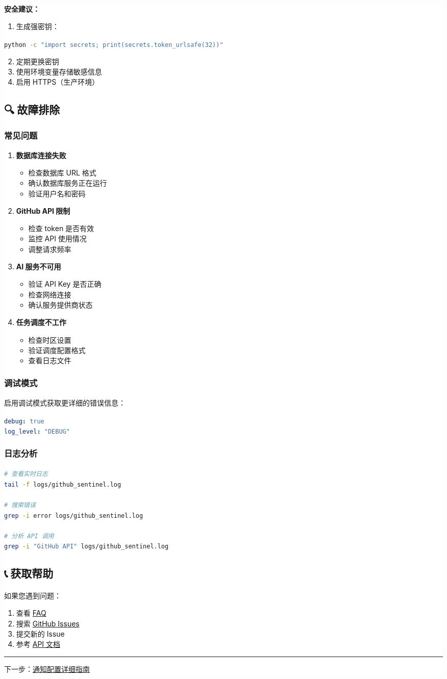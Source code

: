 **安全建议：**
1. 生成强密钥：
```bash
python -c "import secrets; print(secrets.token_urlsafe(32))"
```
2. 定期更换密钥
3. 使用环境变量存储敏感信息
4. 启用 HTTPS（生产环境）

## 🔍 故障排除

### 常见问题

1. **数据库连接失败**
   - 检查数据库 URL 格式
   - 确认数据库服务正在运行
   - 验证用户名和密码

2. **GitHub API 限制**
   - 检查 token 是否有效
   - 监控 API 使用情况
   - 调整请求频率

3. **AI 服务不可用**
   - 验证 API Key 是否正确
   - 检查网络连接
   - 确认服务提供商状态

4. **任务调度不工作**
   - 检查时区设置
   - 验证调度配置格式
   - 查看日志文件

### 调试模式

启用调试模式获取更详细的错误信息：

```yaml
debug: true
log_level: "DEBUG"
```

### 日志分析

```bash
# 查看实时日志
tail -f logs/github_sentinel.log

# 搜索错误
grep -i error logs/github_sentinel.log

# 分析 API 调用
grep -i "GitHub API" logs/github_sentinel.log
```

## 📞 获取帮助

如果您遇到问题：

1. 查看 [FAQ](faq.md)
2. 搜索 [GitHub Issues](https://github.com/your-username/github-sentinel/issues)
3. 提交新的 Issue
4. 参考 [API 文档](api-reference.md)

---

下一步：[通知配置详细指南](notification-setup.md) 